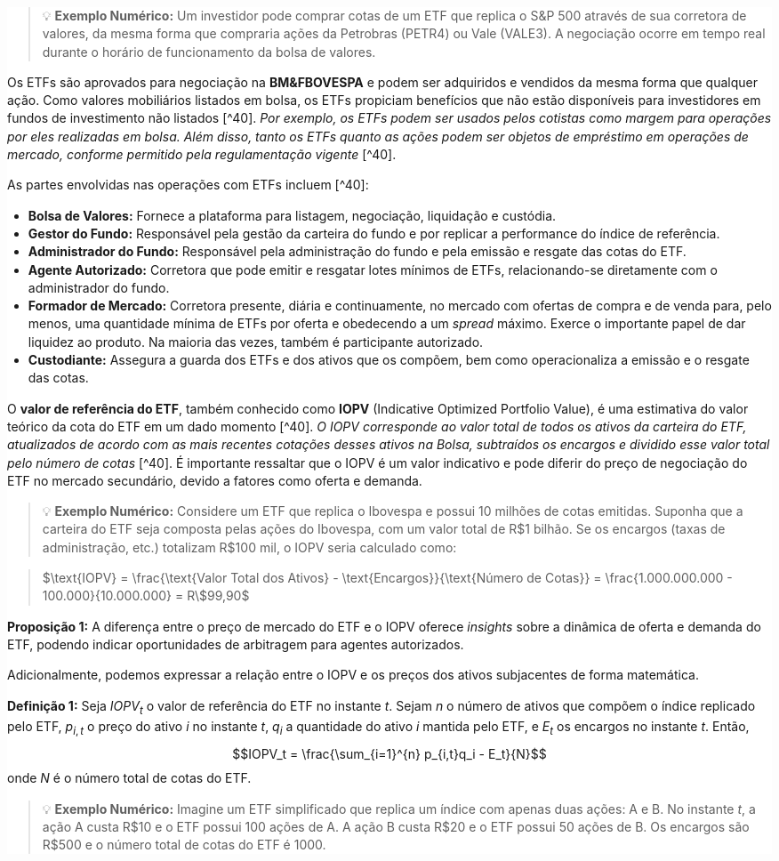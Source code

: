 > 💡 **Exemplo Numérico:** Um investidor pode comprar cotas de um ETF que replica o S&P 500 através de sua corretora de valores, da mesma forma que compraria ações da Petrobras (PETR4) ou Vale (VALE3). A negociação ocorre em tempo real durante o horário de funcionamento da bolsa de valores.

Os ETFs são aprovados para negociação na **BM&FBOVESPA** e podem ser adquiridos e vendidos da mesma forma que qualquer ação. Como valores mobiliários listados em bolsa, os ETFs propiciam benefícios que não estão disponíveis para investidores em fundos de investimento não listados [^40]. *Por exemplo, os ETFs podem ser usados pelos cotistas como margem para operações por eles realizadas em bolsa. Além disso, tanto os ETFs quanto as ações podem ser objetos de empréstimo em operações de mercado, conforme permitido pela regulamentação vigente* [^40].

As partes envolvidas nas operações com ETFs incluem [^40]:
*   **Bolsa de Valores:** Fornece a plataforma para listagem, negociação, liquidação e custódia.
*   **Gestor do Fundo:** Responsável pela gestão da carteira do fundo e por replicar a performance do índice de referência.
*   **Administrador do Fundo:** Responsável pela administração do fundo e pela emissão e resgate das cotas do ETF.
*   **Agente Autorizado:** Corretora que pode emitir e resgatar lotes mínimos de ETFs, relacionando-se diretamente com o administrador do fundo.
*   **Formador de Mercado:** Corretora presente, diária e continuamente, no mercado com ofertas de compra e de venda para, pelo menos, uma quantidade mínima de ETFs por oferta e obedecendo a um *spread* máximo. Exerce o importante papel de dar liquidez ao produto. Na maioria das vezes, também é participante autorizado.
*   **Custodiante:** Assegura a guarda dos ETFs e dos ativos que os compõem, bem como operacionaliza a emissão e o resgate das cotas.

O **valor de referência do ETF**, também conhecido como **IOPV** (Indicative Optimized Portfolio Value), é uma estimativa do valor teórico da cota do ETF em um dado momento [^40]. *O IOPV corresponde ao valor total de todos os ativos da carteira do ETF, atualizados de acordo com as mais recentes cotações desses ativos na Bolsa, subtraídos os encargos e dividido esse valor total pelo número de cotas* [^40]. É importante ressaltar que o IOPV é um valor indicativo e pode diferir do preço de negociação do ETF no mercado secundário, devido a fatores como oferta e demanda.

> 💡 **Exemplo Numérico:** Considere um ETF que replica o Ibovespa e possui 10 milhões de cotas emitidas. Suponha que a carteira do ETF seja composta pelas ações do Ibovespa, com um valor total de R\$1 bilhão. Se os encargos (taxas de administração, etc.) totalizam R\$100 mil, o IOPV seria calculado como:

> $\text{IOPV} = \frac{\text{Valor Total dos Ativos} - \text{Encargos}}{\text{Número de Cotas}} = \frac{1.000.000.000 - 100.000}{10.000.000} = R\$99,90$

**Proposição 1:** A diferença entre o preço de mercado do ETF e o IOPV oferece *insights* sobre a dinâmica de oferta e demanda do ETF, podendo indicar oportunidades de arbitragem para agentes autorizados.

Adicionalmente, podemos expressar a relação entre o IOPV e os preços dos ativos subjacentes de forma matemática.

**Definição 1:** Seja $IOPV_t$ o valor de referência do ETF no instante $t$. Sejam $n$ o número de ativos que compõem o índice replicado pelo ETF, $p_{i,t}$ o preço do ativo $i$ no instante $t$, $q_i$ a quantidade do ativo $i$ mantida pelo ETF, e $E_t$ os encargos no instante $t$. Então,
$$IOPV_t = \frac{\sum_{i=1}^{n} p_{i,t}q_i - E_t}{N}$$
onde $N$ é o número total de cotas do ETF.

> 💡 **Exemplo Numérico:** Imagine um ETF simplificado que replica um índice com apenas duas ações: A e B. No instante *t*, a ação A custa R\$10 e o ETF possui 100 ações de A. A ação B custa R\$20 e o ETF possui 50 ações de B. Os encargos são R\$500 e o número total de cotas do ETF é 1000.
